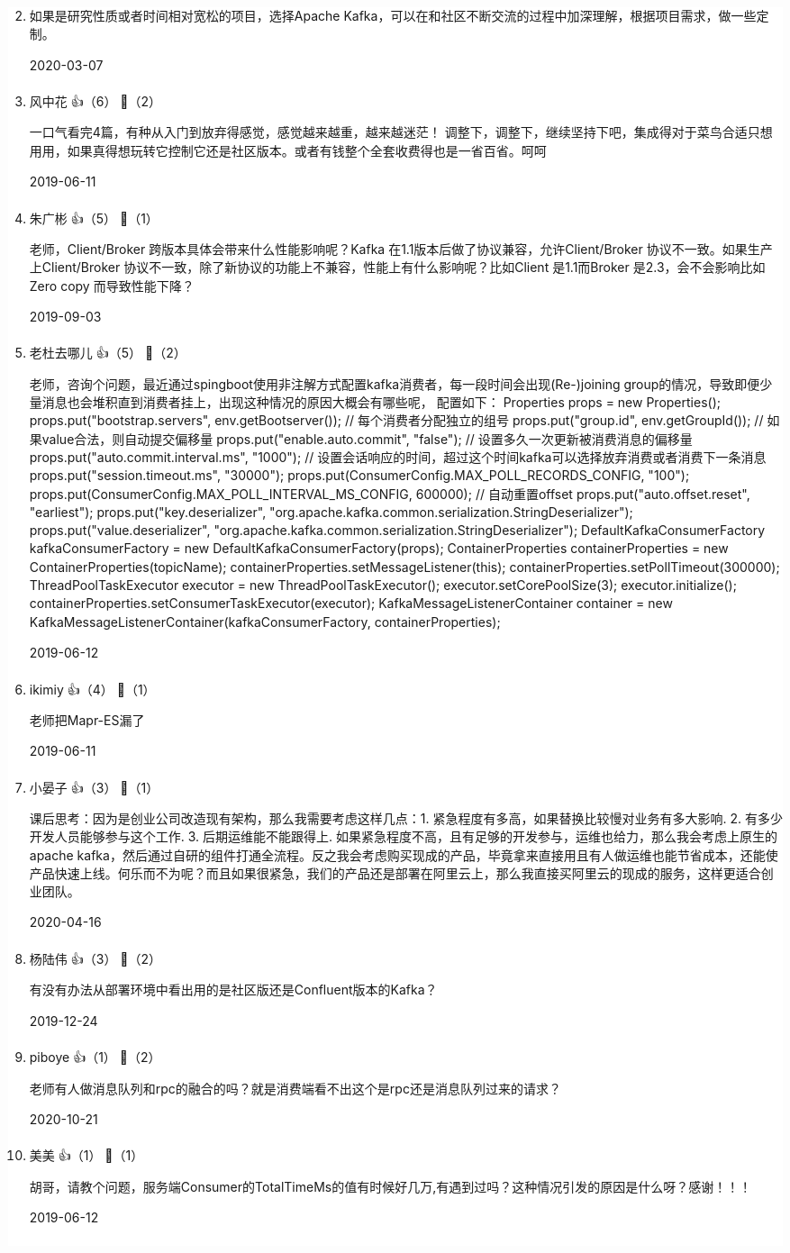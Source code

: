 2. 如果是研究性质或者时间相对宽松的项目，选择Apache Kafka，可以在和社区不断交流的过程中加深理解，根据项目需求，做一些定制。</p>2020-03-07</li><br/><li><span>风中花</span> 👍（6） 💬（2）<p>一口气看完4篇，有种从入门到放弃得感觉，感觉越来越重，越来越迷茫！ 调整下，调整下，继续坚持下吧，集成得对于菜鸟合适只想用用，如果真得想玩转它控制它还是社区版本。或者有钱整个全套收费得也是一省百省。呵呵</p>2019-06-11</li><br/><li><span>朱广彬</span> 👍（5） 💬（1）<p>老师，Client&#47;Broker 跨版本具体会带来什么性能影响呢？Kafka 在1.1版本后做了协议兼容，允许Client&#47;Broker 协议不一致。如果生产上Client&#47;Broker 协议不一致，除了新协议的功能上不兼容，性能上有什么影响呢？比如Client 是1.1而Broker 是2.3，会不会影响比如Zero copy 而导致性能下降？</p>2019-09-03</li><br/><li><span>老杜去哪儿</span> 👍（5） 💬（2）<p>老师，咨询个问题，最近通过spingboot使用非注解方式配置kafka消费者，每一段时间会出现(Re-)joining group的情况，导致即便少量消息也会堆积直到消费者挂上，出现这种情况的原因大概会有哪些呢，
配置如下：
            Properties props = new Properties();
            props.put(&quot;bootstrap.servers&quot;, env.getBootserver());
            &#47;&#47; 每个消费者分配独立的组号
            props.put(&quot;group.id&quot;, env.getGroupId());
            &#47;&#47; 如果value合法，则自动提交偏移量
            props.put(&quot;enable.auto.commit&quot;, &quot;false&quot;);
            &#47;&#47; 设置多久一次更新被消费消息的偏移量
            props.put(&quot;auto.commit.interval.ms&quot;, &quot;1000&quot;);
            &#47;&#47; 设置会话响应的时间，超过这个时间kafka可以选择放弃消费或者消费下一条消息
            props.put(&quot;session.timeout.ms&quot;, &quot;30000&quot;);
            props.put(ConsumerConfig.MAX_POLL_RECORDS_CONFIG, &quot;100&quot;);
            props.put(ConsumerConfig.MAX_POLL_INTERVAL_MS_CONFIG, 600000);
            &#47;&#47; 自动重置offset
            props.put(&quot;auto.offset.reset&quot;, &quot;earliest&quot;);
            props.put(&quot;key.deserializer&quot;, &quot;org.apache.kafka.common.serialization.StringDeserializer&quot;);
            props.put(&quot;value.deserializer&quot;, &quot;org.apache.kafka.common.serialization.StringDeserializer&quot;);
DefaultKafkaConsumerFactory kafkaConsumerFactory = new DefaultKafkaConsumerFactory(props);
            ContainerProperties containerProperties = new ContainerProperties(topicName);
            containerProperties.setMessageListener(this);
            containerProperties.setPollTimeout(300000);
            ThreadPoolTaskExecutor executor = new ThreadPoolTaskExecutor();
            executor.setCorePoolSize(3);
            executor.initialize();
            containerProperties.setConsumerTaskExecutor(executor);
            KafkaMessageListenerContainer container =
                    new KafkaMessageListenerContainer(kafkaConsumerFactory, containerProperties);</p>2019-06-12</li><br/><li><span>ikimiy</span> 👍（4） 💬（1）<p>老师把Mapr-ES漏了</p>2019-06-11</li><br/><li><span>小晏子</span> 👍（3） 💬（1）<p>课后思考：因为是创业公司改造现有架构，那么我需要考虑这样几点：1. 紧急程度有多高，如果替换比较慢对业务有多大影响. 2. 有多少开发人员能够参与这个工作. 3. 后期运维能不能跟得上. 如果紧急程度不高，且有足够的开发参与，运维也给力，那么我会考虑上原生的apache kafka，然后通过自研的组件打通全流程。反之我会考虑购买现成的产品，毕竟拿来直接用且有人做运维也能节省成本，还能使产品快速上线。何乐而不为呢？而且如果很紧急，我们的产品还是部署在阿里云上，那么我直接买阿里云的现成的服务，这样更适合创业团队。</p>2020-04-16</li><br/><li><span>杨陆伟</span> 👍（3） 💬（2）<p>有没有办法从部署环境中看出用的是社区版还是Confluent版本的Kafka？</p>2019-12-24</li><br/><li><span>piboye</span> 👍（1） 💬（2）<p>老师有人做消息队列和rpc的融合的吗？就是消费端看不出这个是rpc还是消息队列过来的请求？</p>2020-10-21</li><br/><li><span>美美</span> 👍（1） 💬（1）<p>胡哥，请教个问题，服务端Consumer的TotalTimeMs的值有时候好几万,有遇到过吗？这种情况引发的原因是什么呀？感谢！！！</p>2019-06-12</li><br/>
</ul>